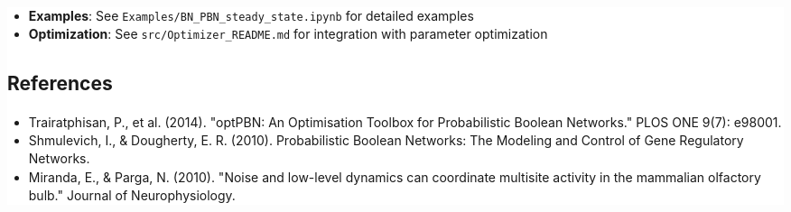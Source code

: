 - **Examples**: See `Examples/BN_PBN_steady_state.ipynb` for detailed examples
- **Optimization**: See `src/Optimizer_README.md` for integration with parameter optimization

## References

- Trairatphisan, P., et al. (2014). "optPBN: An Optimisation Toolbox for Probabilistic Boolean Networks." PLOS ONE 9(7): e98001.
- Shmulevich, I., & Dougherty, E. R. (2010). Probabilistic Boolean Networks: The Modeling and Control of Gene Regulatory Networks.
- Miranda, E., & Parga, N. (2010). "Noise and low-level dynamics can coordinate multisite activity in the mammalian olfactory bulb." Journal of Neurophysiology.
